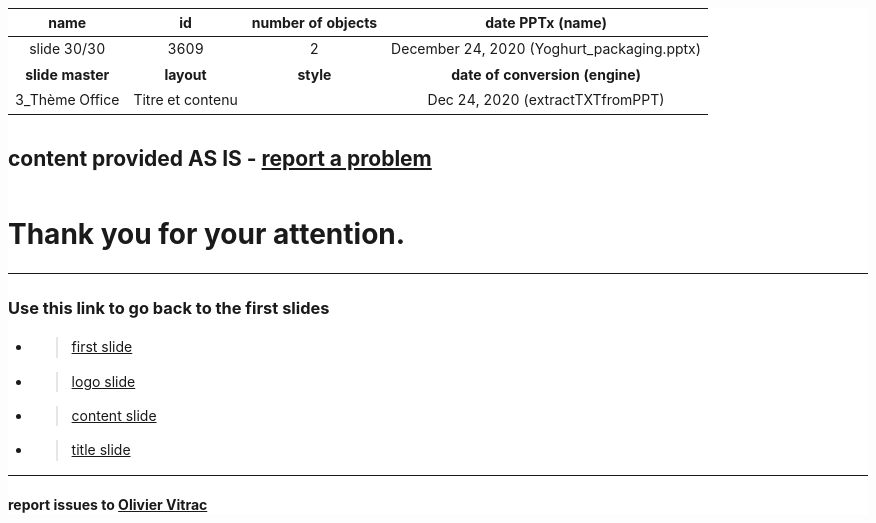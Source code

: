 |     **name**     |   **id**   | **number of objects** |      **date PPTx (name)**       |
| :--------------: | :--------: | :-------------------: | :-----------------------------: |
|        slide 30/30        |     3609     |          2           |            December 24, 2020 (Yoghurt_packaging.pptx)            |
| **slide master** | **layout** |       **style**       | **date of conversion (engine)** |
|        3_Thème Office        |     Titre et contenu     |                     |             Dec 24, 2020 (extractTXTfromPPT)             |


content provided AS IS - [report a problem](mailto:olivier.vitrac@agroparistech.fr)
---
# Thank you for your attention.
---
###  Use this link to go back to the first slides
*  >  [first slide](#/)
 
*  >  [logo slide](#/1)
 
*  >  [content slide](#/0/2)
 
*  >  [title slide](#/2)
 
---
####  report issues to [Olivier Vitrac](mailto:olivier.vitrac@agroparistech.fr)
